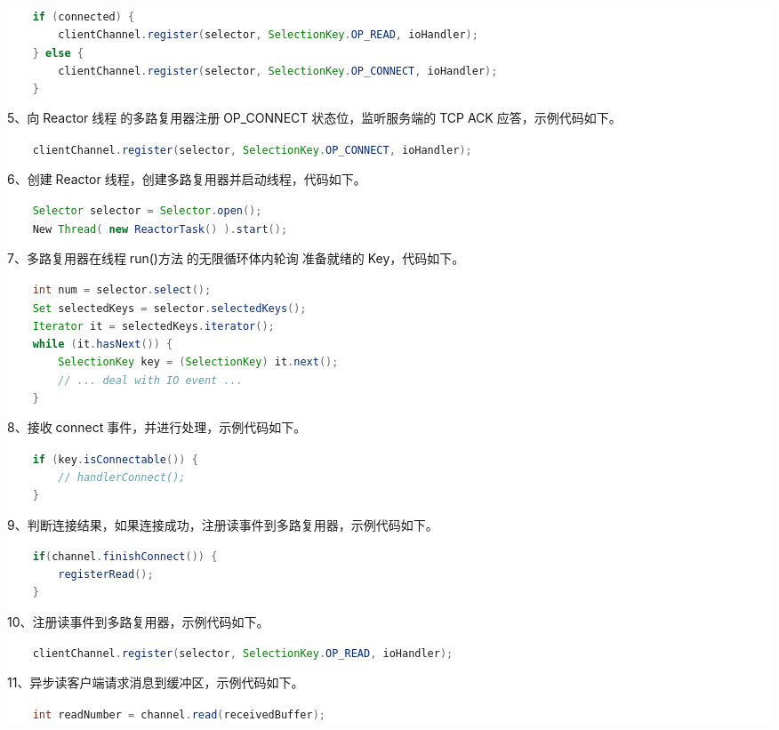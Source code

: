 ```java
    if (connected) {
        clientChannel.register(selector, SelectionKey.OP_READ, ioHandler);
    } else {
        clientChannel.register(selector, SelectionKey.OP_CONNECT, ioHandler);
    }
```

5、向 Reactor 线程 的多路复用器注册 OP_CONNECT 状态位，监听服务端的 TCP ACK 应答，示例代码如下。

```java
    clientChannel.register(selector, SelectionKey.OP_CONNECT, ioHandler);
```

6、创建 Reactor 线程，创建多路复用器并启动线程，代码如下。

```java
    Selector selector = Selector.open();
    New Thread( new ReactorTask() ).start();
```

7、多路复用器在线程 run()方法 的无限循环体内轮询 准备就绪的 Key，代码如下。

```java
    int num = selector.select();
    Set selectedKeys = selector.selectedKeys();
    Iterator it = selectedKeys.iterator();
    while (it.hasNext()) {
        SelectionKey key = (SelectionKey) it.next();
        // ... deal with IO event ...
    }
```

8、接收 connect 事件，并进行处理，示例代码如下。

```java
    if (key.isConnectable()) {
        // handlerConnect();
    }
```

9、判断连接结果，如果连接成功，注册读事件到多路复用器，示例代码如下。

```java
    if(channel.finishConnect()) {
        registerRead();
    }
```

10、注册读事件到多路复用器，示例代码如下。

```java
    clientChannel.register(selector, SelectionKey.OP_READ, ioHandler);
```

11、异步读客户端请求消息到缓冲区，示例代码如下。

```java
    int readNumber = channel.read(receivedBuffer);
```
